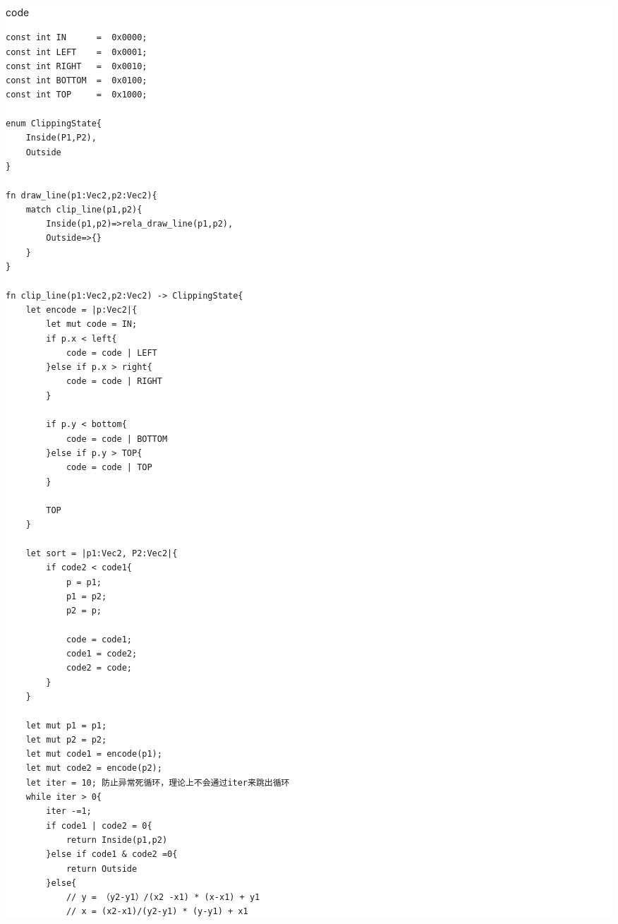code
```
const int IN      =  0x0000;
const int LEFT    =  0x0001;
const int RIGHT   =  0x0010;
const int BOTTOM  =  0x0100;
const int TOP     =  0x1000;

enum ClippingState{
	Inside(P1,P2),
	Outside
}

fn draw_line(p1:Vec2,p2:Vec2){
	match clip_line(p1,p2){
		Inside(p1,p2)=>rela_draw_line(p1,p2),
		Outside=>{}
	}
}

fn clip_line(p1:Vec2,p2:Vec2) -> ClippingState{
	let encode = |p:Vec2|{
		let mut code = IN;
		if p.x < left{
			code = code | LEFT
		}else if p.x > right{
			code = code | RIGHT
		}

		if p.y < bottom{
			code = code | BOTTOM
		}else if p.y > TOP{
			code = code | TOP
		}

		TOP
	}

	let sort = |p1:Vec2, P2:Vec2|{
		if code2 < code1{
			p = p1;
			p1 = p2;
			p2 = p;
			
			code = code1;
			code1 = code2;
			code2 = code;
		}
	}

	let mut p1 = p1;
	let mut p2 = p2;
	let mut code1 = encode(p1);
	let mut code2 = encode(p2);
	let iter = 10; 防止异常死循环，理论上不会通过iter来跳出循环
	while iter > 0{
		iter -=1;
		if code1 | code2 = 0{
			return Inside(p1,p2)
		}else if code1 & code2 =0{
			return Outside
		}else{
			// y = （y2-y1）/(x2 -x1) * (x-x1) + y1
			// x = (x2-x1)/(y2-y1) * (y-y1) + x1
```